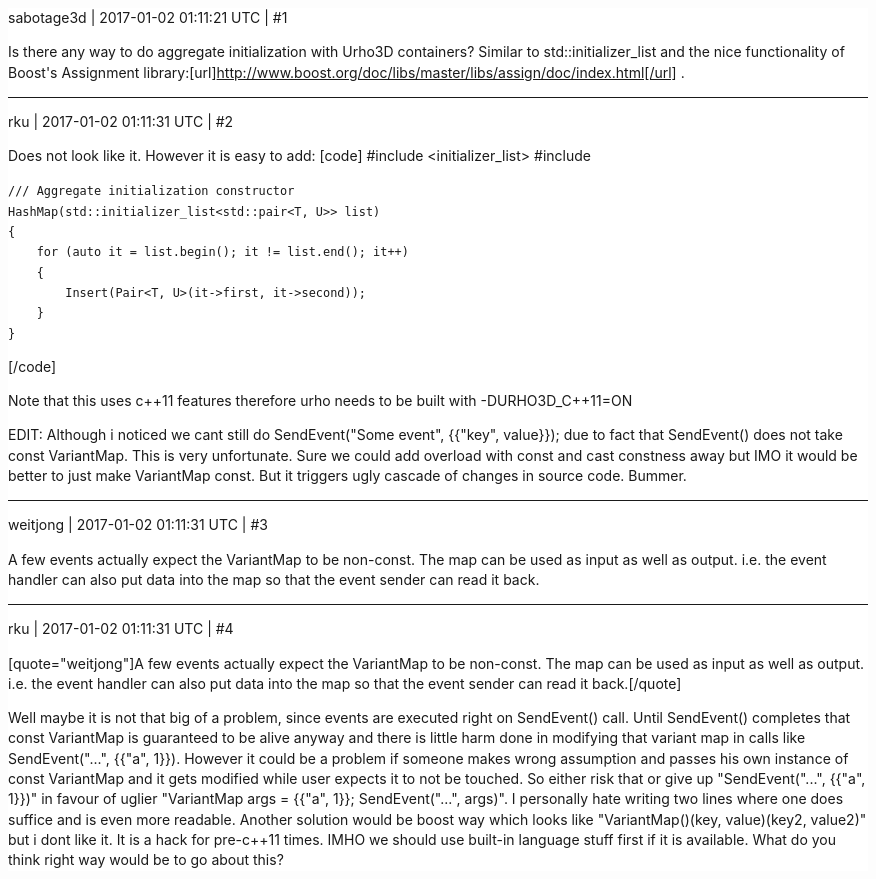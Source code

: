sabotage3d | 2017-01-02 01:11:21 UTC | #1

Is there any way to do aggregate initialization with Urho3D containers? Similar to std::initializer_list and the nice functionality of Boost's Assignment library:[url]http://www.boost.org/doc/libs/master/libs/assign/doc/index.html[/url] .

-------------------------

rku | 2017-01-02 01:11:31 UTC | #2

Does not look like it. However it is easy to add:
[code]
#include <initializer_list>
#include <utility>

    /// Aggregate initialization constructor
    HashMap(std::initializer_list<std::pair<T, U>> list)
    {
        for (auto it = list.begin(); it != list.end(); it++)
        {
            Insert(Pair<T, U>(it->first, it->second));
        }
    }
[/code]

Note that this uses c++11 features therefore urho needs to be built with -DURHO3D_C++11=ON

EDIT:
Although i noticed we cant still do SendEvent("Some event", {{"key", value}}); due to fact that SendEvent() does not take const VariantMap. This is very unfortunate. Sure we could add overload with const and cast constness away but IMO it would be better to just make VariantMap const. But it triggers ugly cascade of changes in source code. Bummer.

-------------------------

weitjong | 2017-01-02 01:11:31 UTC | #3

A few events actually expect the VariantMap to be non-const. The map can be used as input as well as output. i.e. the event handler can also put data into the map so that the event sender can read it back.

-------------------------

rku | 2017-01-02 01:11:31 UTC | #4

[quote="weitjong"]A few events actually expect the VariantMap to be non-const. The map can be used as input as well as output. i.e. the event handler can also put data into the map so that the event sender can read it back.[/quote]


Well maybe it is not that big of a problem, since events are executed right on SendEvent() call. Until SendEvent() completes that const VariantMap is guaranteed to be alive anyway and there is little harm done in modifying that variant map in calls like SendEvent("...", {{"a", 1}}). However it could be a problem if someone makes wrong assumption and passes his own instance of const VariantMap and it gets modified while user expects it to not be touched. So either risk that or give up "SendEvent("...", {{"a", 1}})" in favour of uglier "VariantMap args = {{"a", 1}}; SendEvent("...", args)". I personally hate writing two lines where one does suffice and is even more readable. Another solution would be boost way which looks like "VariantMap()(key, value)(key2, value2)" but i dont like it. It is a hack for pre-c++11 times. IMHO we should use built-in language stuff first if it is available. What do you think right way would be to go about this?
